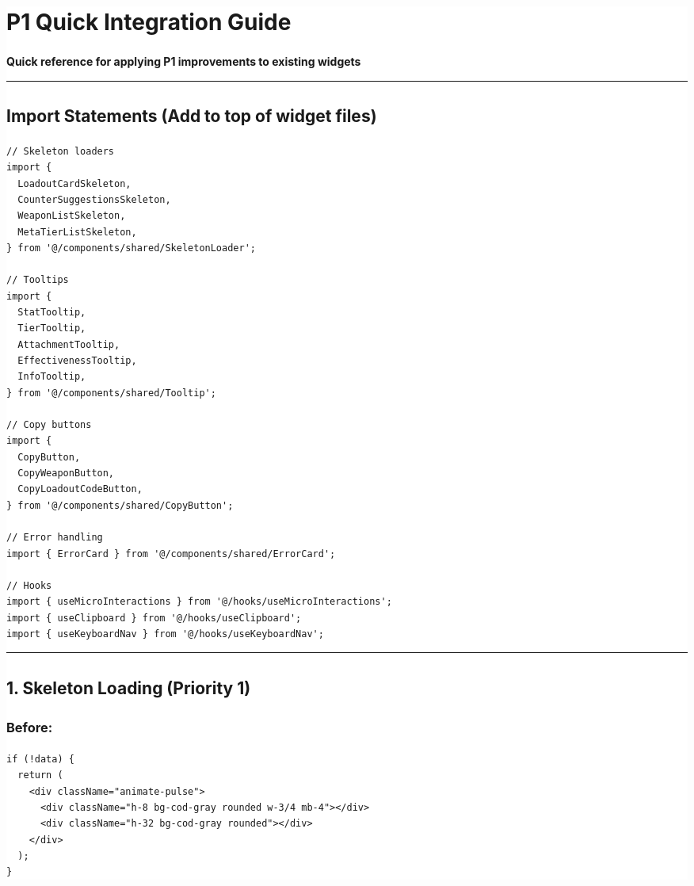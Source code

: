 # P1 Quick Integration Guide

**Quick reference for applying P1 improvements to existing widgets**

---

## Import Statements (Add to top of widget files)

```tsx
// Skeleton loaders
import {
  LoadoutCardSkeleton,
  CounterSuggestionsSkeleton,
  WeaponListSkeleton,
  MetaTierListSkeleton,
} from '@/components/shared/SkeletonLoader';

// Tooltips
import {
  StatTooltip,
  TierTooltip,
  AttachmentTooltip,
  EffectivenessTooltip,
  InfoTooltip,
} from '@/components/shared/Tooltip';

// Copy buttons
import {
  CopyButton,
  CopyWeaponButton,
  CopyLoadoutCodeButton,
} from '@/components/shared/CopyButton';

// Error handling
import { ErrorCard } from '@/components/shared/ErrorCard';

// Hooks
import { useMicroInteractions } from '@/hooks/useMicroInteractions';
import { useClipboard } from '@/hooks/useClipboard';
import { useKeyboardNav } from '@/hooks/useKeyboardNav';
```

---

## 1. Skeleton Loading (Priority 1)

### Before:
```tsx
if (!data) {
  return (
    <div className="animate-pulse">
      <div className="h-8 bg-cod-gray rounded w-3/4 mb-4"></div>
      <div className="h-32 bg-cod-gray rounded"></div>
    </div>
  );
}
```
